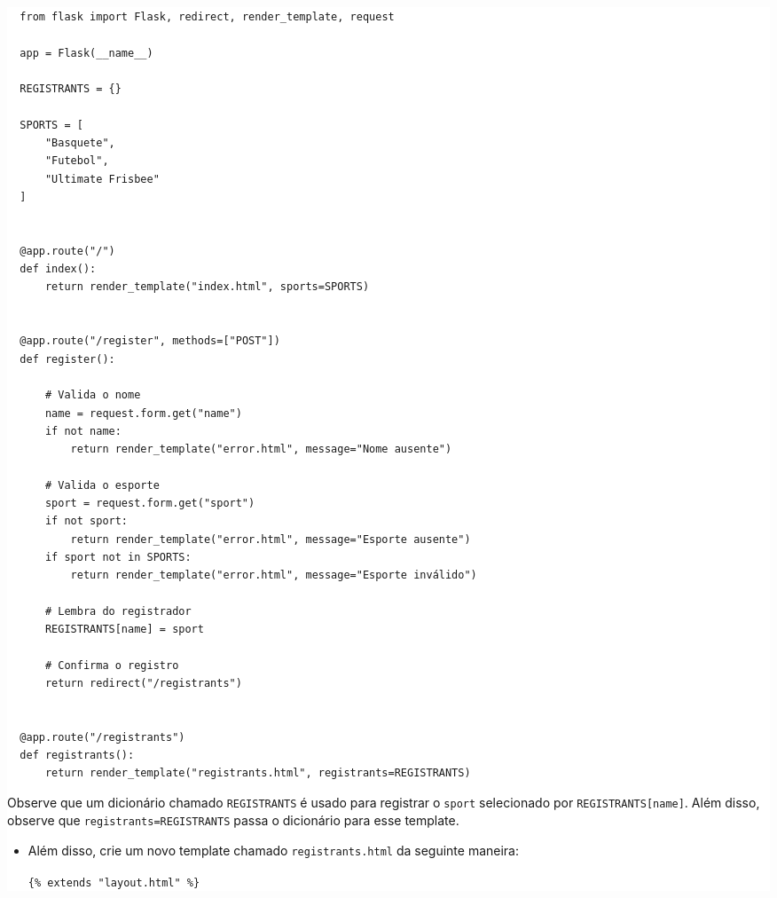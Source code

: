       from flask import Flask, redirect, render_template, request

      app = Flask(__name__)

      REGISTRANTS = {}

      SPORTS = [
          "Basquete",
          "Futebol",
          "Ultimate Frisbee"
      ]


      @app.route("/")
      def index():
          return render_template("index.html", sports=SPORTS)


      @app.route("/register", methods=["POST"])
      def register():

          # Valida o nome
          name = request.form.get("name")
          if not name:
              return render_template("error.html", message="Nome ausente")

          # Valida o esporte
          sport = request.form.get("sport")
          if not sport:
              return render_template("error.html", message="Esporte ausente")
          if sport not in SPORTS:
              return render_template("error.html", message="Esporte inválido")

          # Lembra do registrador
          REGISTRANTS[name] = sport

          # Confirma o registro
          return redirect("/registrants")


      @app.route("/registrants")
      def registrants():
          return render_template("registrants.html", registrants=REGISTRANTS)

  Observe que um dicionário chamado `REGISTRANTS` é usado para registrar o `sport` selecionado por `REGISTRANTS[name]`. Além disso, observe que `registrants=REGISTRANTS` passa o dicionário para esse template.

- Além disso, crie um novo template chamado `registrants.html` da seguinte maneira:

      {% extends "layout.html" %}
